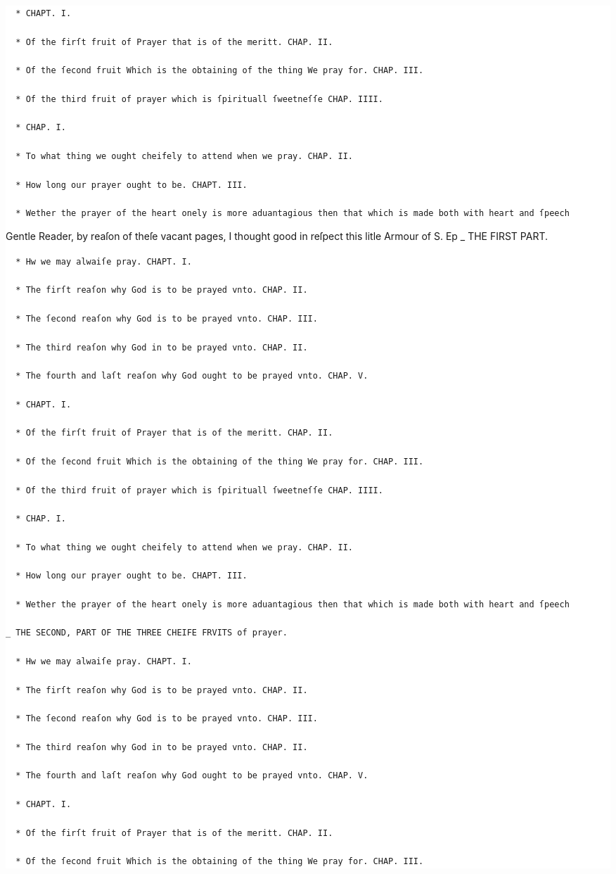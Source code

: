       * CHAPT. I.

      * Of the firſt fruit of Prayer that is of the meritt. CHAP. II.

      * Of the ſecond fruit Which is the obtaining of the thing We pray for. CHAP. III.

      * Of the third fruit of prayer which is ſpirituall ſweetneſſe CHAP. IIII.

      * CHAP. I.

      * To what thing we ought cheifely to attend when we pray. CHAP. II.

      * How long our prayer ought to be. CHAPT. III.

      * Wether the prayer of the heart onely is more aduantagious then that which is made both with heart and ſpeech
Gentle Reader, by reaſon of theſe vacant pages, I thought good in reſpect this litle Armour of S. Ep
    _ THE FIRST PART.

      * Hw we may alwaiſe pray. CHAPT. I.

      * The firſt reaſon why God is to be prayed vnto. CHAP. II.

      * The ſecond reaſon why God is to be prayed vnto. CHAP. III.

      * The third reaſon why God in to be prayed vnto. CHAP. II.

      * The fourth and laſt reaſon why God ought to be prayed vnto. CHAP. V.

      * CHAPT. I.

      * Of the firſt fruit of Prayer that is of the meritt. CHAP. II.

      * Of the ſecond fruit Which is the obtaining of the thing We pray for. CHAP. III.

      * Of the third fruit of prayer which is ſpirituall ſweetneſſe CHAP. IIII.

      * CHAP. I.

      * To what thing we ought cheifely to attend when we pray. CHAP. II.

      * How long our prayer ought to be. CHAPT. III.

      * Wether the prayer of the heart onely is more aduantagious then that which is made both with heart and ſpeech

    _ THE SECOND, PART OF THE THREE CHEIFE FRVITS of prayer.

      * Hw we may alwaiſe pray. CHAPT. I.

      * The firſt reaſon why God is to be prayed vnto. CHAP. II.

      * The ſecond reaſon why God is to be prayed vnto. CHAP. III.

      * The third reaſon why God in to be prayed vnto. CHAP. II.

      * The fourth and laſt reaſon why God ought to be prayed vnto. CHAP. V.

      * CHAPT. I.

      * Of the firſt fruit of Prayer that is of the meritt. CHAP. II.

      * Of the ſecond fruit Which is the obtaining of the thing We pray for. CHAP. III.
